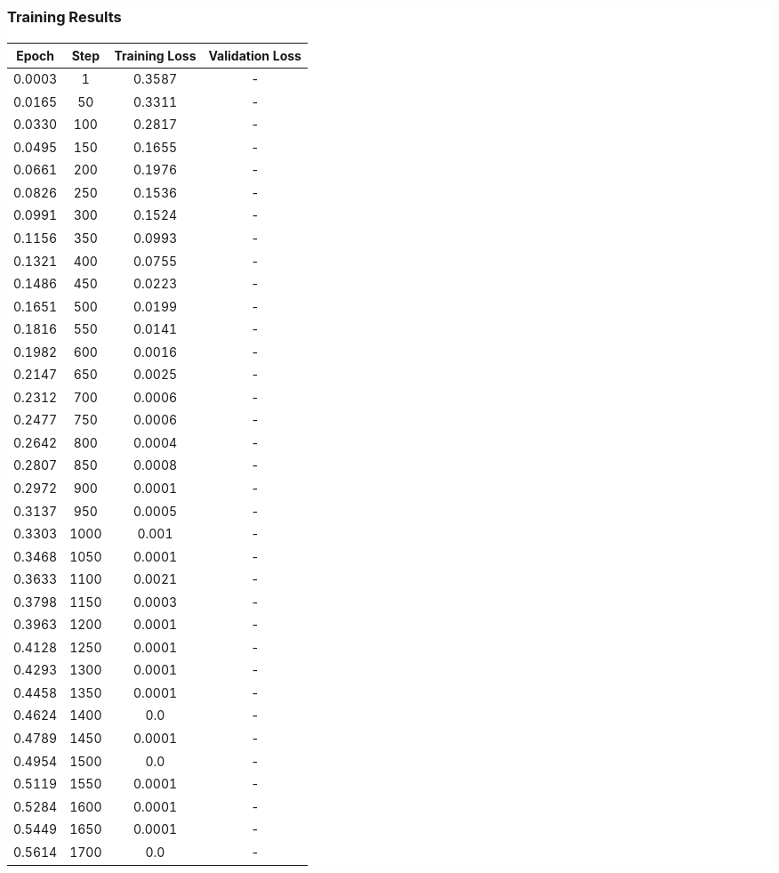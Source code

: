 ### Training Results
| Epoch  | Step  | Training Loss | Validation Loss |
|:------:|:-----:|:-------------:|:---------------:|
| 0.0003 | 1     | 0.3587        | -               |
| 0.0165 | 50    | 0.3311        | -               |
| 0.0330 | 100   | 0.2817        | -               |
| 0.0495 | 150   | 0.1655        | -               |
| 0.0661 | 200   | 0.1976        | -               |
| 0.0826 | 250   | 0.1536        | -               |
| 0.0991 | 300   | 0.1524        | -               |
| 0.1156 | 350   | 0.0993        | -               |
| 0.1321 | 400   | 0.0755        | -               |
| 0.1486 | 450   | 0.0223        | -               |
| 0.1651 | 500   | 0.0199        | -               |
| 0.1816 | 550   | 0.0141        | -               |
| 0.1982 | 600   | 0.0016        | -               |
| 0.2147 | 650   | 0.0025        | -               |
| 0.2312 | 700   | 0.0006        | -               |
| 0.2477 | 750   | 0.0006        | -               |
| 0.2642 | 800   | 0.0004        | -               |
| 0.2807 | 850   | 0.0008        | -               |
| 0.2972 | 900   | 0.0001        | -               |
| 0.3137 | 950   | 0.0005        | -               |
| 0.3303 | 1000  | 0.001         | -               |
| 0.3468 | 1050  | 0.0001        | -               |
| 0.3633 | 1100  | 0.0021        | -               |
| 0.3798 | 1150  | 0.0003        | -               |
| 0.3963 | 1200  | 0.0001        | -               |
| 0.4128 | 1250  | 0.0001        | -               |
| 0.4293 | 1300  | 0.0001        | -               |
| 0.4458 | 1350  | 0.0001        | -               |
| 0.4624 | 1400  | 0.0           | -               |
| 0.4789 | 1450  | 0.0001        | -               |
| 0.4954 | 1500  | 0.0           | -               |
| 0.5119 | 1550  | 0.0001        | -               |
| 0.5284 | 1600  | 0.0001        | -               |
| 0.5449 | 1650  | 0.0001        | -               |
| 0.5614 | 1700  | 0.0           | -               |